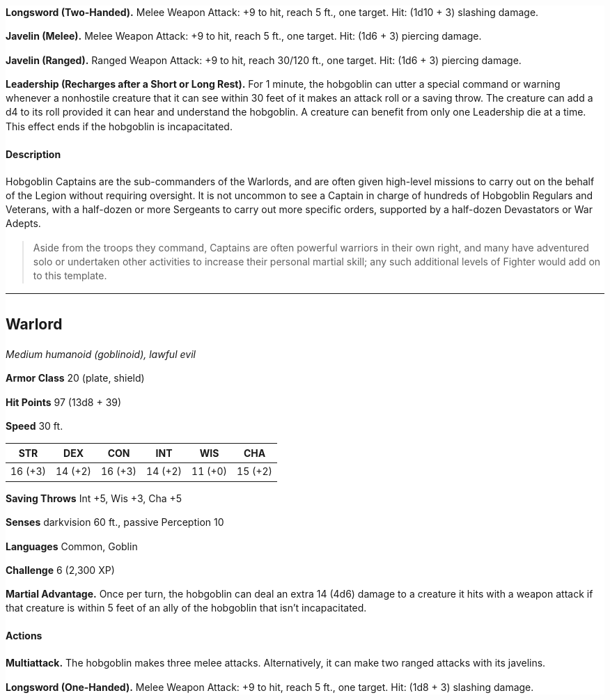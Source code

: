 **Longsword (Two-Handed).** Melee Weapon Attack: +9 to hit, reach 5 ft., one target. Hit: (1d10 + 3) slashing damage.

**Javelin (Melee).** Melee Weapon Attack: +9 to hit, reach 5 ft., one target. Hit: (1d6 + 3) piercing damage.

**Javelin (Ranged).** Ranged Weapon Attack: +9 to hit, reach 30/120 ft., one target. Hit: (1d6 + 3) piercing damage.

**Leadership (Recharges after a Short or Long Rest).** For 1 minute, the hobgoblin can utter a special command or warning whenever a nonhostile creature that it can see within 30 feet of it makes an attack roll or a saving throw. The creature can add a d4 to its roll provided it can hear and understand the hobgoblin. A creature can benefit from only one Leadership die at a time. This effect ends if the hobgoblin is incapacitated.

#### Description
Hobgoblin Captains are the sub-commanders of the Warlords, and are often given high-level missions to carry out on the behalf of the Legion without requiring oversight. It is not uncommon to see a Captain in charge of hundreds of Hobgoblin Regulars and Veterans, with a half-dozen or more Sergeants to carry out more specific orders, supported by a half-dozen Devastators or War Adepts.

> Aside from the troops they command, Captains are often powerful warriors in their own right, and many have adventured solo or undertaken other activities to increase their personal martial skill; any such additional levels of Fighter would add on to this template.

---

## Warlord
*Medium humanoid (goblinoid), lawful evil*

**Armor Class** 20 (plate, shield)

**Hit Points** 97 (13d8 + 39)

**Speed** 30 ft.

**STR**|**DEX**|**CON**|**INT**|**WIS**|**CHA**
-------|-------|-------|-------|-------|-------
16 (+3)|14 (+2)|16 (+3)|14 (+2)|11 (+0)|15 (+2)

**Saving Throws** Int +5, Wis +3, Cha +5

**Senses** darkvision 60 ft., passive Perception 10

**Languages** Common, Goblin

**Challenge** 6 (2,300 XP)

**Martial Advantage.** Once per turn, the hobgoblin can deal an extra 14 (4d6) damage to a creature it hits with a weapon attack if that creature is within 5 feet of an ally of the hobgoblin that isn’t incapacitated.

#### Actions
**Multiattack.** The hobgoblin makes three melee attacks. Alternatively, it can make two ranged attacks with its javelins.

**Longsword (One-Handed).** Melee Weapon Attack: +9 to hit, reach 5 ft., one target. Hit: (1d8 + 3) slashing damage.
